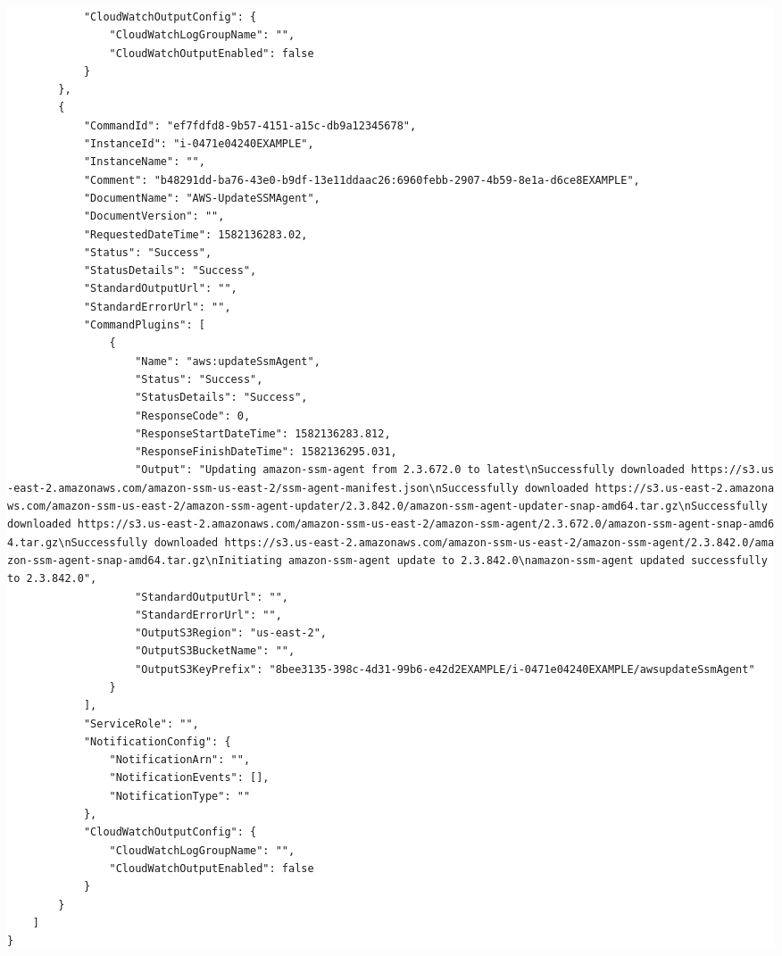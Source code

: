 ```
            "CloudWatchOutputConfig": {
                "CloudWatchLogGroupName": "",
                "CloudWatchOutputEnabled": false
            }
        },
        {
            "CommandId": "ef7fdfd8-9b57-4151-a15c-db9a12345678",
            "InstanceId": "i-0471e04240EXAMPLE",
            "InstanceName": "",
            "Comment": "b48291dd-ba76-43e0-b9df-13e11ddaac26:6960febb-2907-4b59-8e1a-d6ce8EXAMPLE",
            "DocumentName": "AWS-UpdateSSMAgent",
            "DocumentVersion": "",
            "RequestedDateTime": 1582136283.02,
            "Status": "Success",
            "StatusDetails": "Success",
            "StandardOutputUrl": "",
            "StandardErrorUrl": "",
            "CommandPlugins": [
                {
                    "Name": "aws:updateSsmAgent",
                    "Status": "Success",
                    "StatusDetails": "Success",
                    "ResponseCode": 0,
                    "ResponseStartDateTime": 1582136283.812,
                    "ResponseFinishDateTime": 1582136295.031,
                    "Output": "Updating amazon-ssm-agent from 2.3.672.0 to latest\nSuccessfully downloaded https://s3.us-east-2.amazonaws.com/amazon-ssm-us-east-2/ssm-agent-manifest.json\nSuccessfully downloaded https://s3.us-east-2.amazonaws.com/amazon-ssm-us-east-2/amazon-ssm-agent-updater/2.3.842.0/amazon-ssm-agent-updater-snap-amd64.tar.gz\nSuccessfully downloaded https://s3.us-east-2.amazonaws.com/amazon-ssm-us-east-2/amazon-ssm-agent/2.3.672.0/amazon-ssm-agent-snap-amd64.tar.gz\nSuccessfully downloaded https://s3.us-east-2.amazonaws.com/amazon-ssm-us-east-2/amazon-ssm-agent/2.3.842.0/amazon-ssm-agent-snap-amd64.tar.gz\nInitiating amazon-ssm-agent update to 2.3.842.0\namazon-ssm-agent updated successfully to 2.3.842.0",
                    "StandardOutputUrl": "",
                    "StandardErrorUrl": "",
                    "OutputS3Region": "us-east-2",
                    "OutputS3BucketName": "",
                    "OutputS3KeyPrefix": "8bee3135-398c-4d31-99b6-e42d2EXAMPLE/i-0471e04240EXAMPLE/awsupdateSsmAgent"
                }
            ],
            "ServiceRole": "",
            "NotificationConfig": {
                "NotificationArn": "",
                "NotificationEvents": [],
                "NotificationType": ""
            },
            "CloudWatchOutputConfig": {
                "CloudWatchLogGroupName": "",
                "CloudWatchOutputEnabled": false
            }
        }
    ]
}
```
